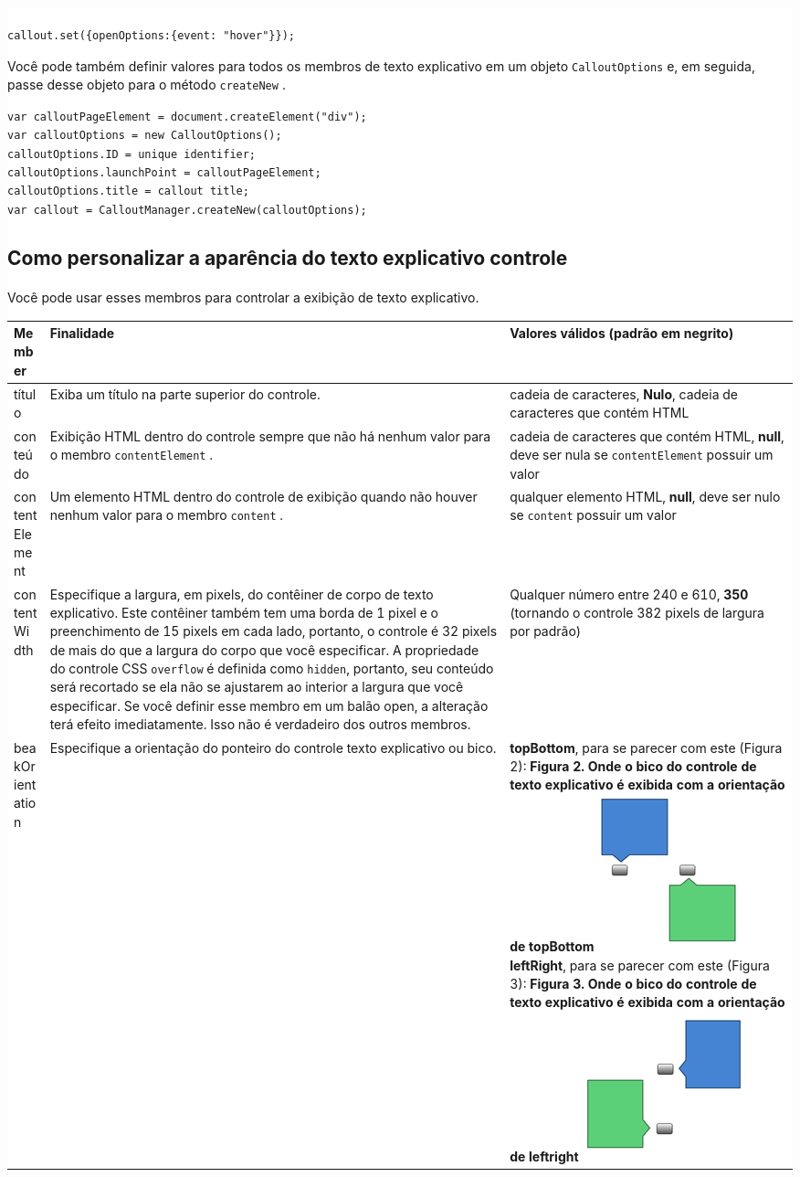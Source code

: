 ```

callout.set({openOptions:{event: "hover"}});
```

Você pode também definir valores para todos os membros de texto explicativo em um objeto  `CalloutOptions` e, em seguida, passe desse objeto para o método `createNew` .
  
    
    



```
var calloutPageElement = document.createElement("div");
var calloutOptions = new CalloutOptions();
calloutOptions.ID = unique identifier;
calloutOptions.launchPoint = calloutPageElement;
calloutOptions.title = callout title;
var callout = CalloutManager.createNew(calloutOptions);
```


## Como personalizar a aparência do texto explicativo controle
<a name="Appearance"> </a>

Você pode usar esses membros para controlar a exibição de texto explicativo.
  
    
    


|**Member**|**Finalidade**|**Valores válidos (padrão em negrito)**|
|:-----|:-----|:-----|
|título <br/> |Exiba um título na parte superior do controle. <br/> |cadeia de caracteres, **Nulo**, cadeia de caracteres que contém HTML <br/> |
|conteúdo <br/> |Exibição HTML dentro do controle sempre que não há nenhum valor para o membro  `contentElement` . <br/> |cadeia de caracteres que contém HTML, **null**, deve ser nula se `contentElement` possuir um valor <br/> |
|contentElement <br/> |Um elemento HTML dentro do controle de exibição quando não houver nenhum valor para o membro  `content` . <br/> |qualquer elemento HTML, **null**, deve ser nulo se `content` possuir um valor <br/> |
|contentWidth <br/> |Especifique a largura, em pixels, do contêiner de corpo de texto explicativo. Este contêiner também tem uma borda de 1 pixel e o preenchimento de 15 pixels em cada lado, portanto, o controle é 32 pixels de mais do que a largura do corpo que você especificar. A propriedade do controle CSS  `overflow` é definida como `hidden`, portanto, seu conteúdo será recortado se ela não se ajustarem ao interior a largura que você especificar. Se você definir esse membro em um balão open, a alteração terá efeito imediatamente. Isso não é verdadeiro dos outros membros. <br/> |Qualquer número entre 240 e 610, **350** (tornando o controle 382 pixels de largura por padrão) <br/> |
|beakOrientation <br/> |Especifique a orientação do ponteiro do controle texto explicativo ou bico. <br/> |**topBottom**, para se parecer com este (Figura 2): **Figura 2. Onde o bico do controle de texto explicativo é exibida com a orientação de topBottom**         ![Where the callout control's beak appears with the topbottom orientation](images/SP15_CalloutTopBottom.png) **leftRight**, para se parecer com este (Figura 3): **Figura 3. Onde o bico do controle de texto explicativo é exibida com a orientação de leftright**         ![Where the callout control's beak appears with the leftright orientation](images/SP15_CalloutLeftRight.png)|
   